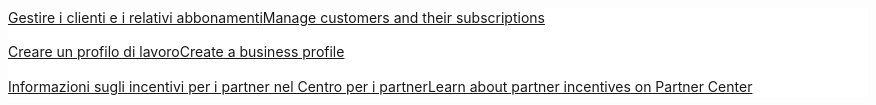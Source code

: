 [<span data-ttu-id="25aa3-272">Gestire i clienti e i relativi abbonamenti</span><span class="sxs-lookup"><span data-stu-id="25aa3-272">Manage customers and their subscriptions</span></span>](customer-accounts.md)

[<span data-ttu-id="25aa3-273">Creare un profilo di lavoro</span><span class="sxs-lookup"><span data-stu-id="25aa3-273">Create a business profile</span></span>](create-a-marketing-profile.md)

[<span data-ttu-id="25aa3-274">Informazioni sugli incentivi per i partner nel Centro per i partner</span><span class="sxs-lookup"><span data-stu-id="25aa3-274">Learn about partner incentives on Partner Center</span></span>](manage-your-incentives-in-partner-center.md)




